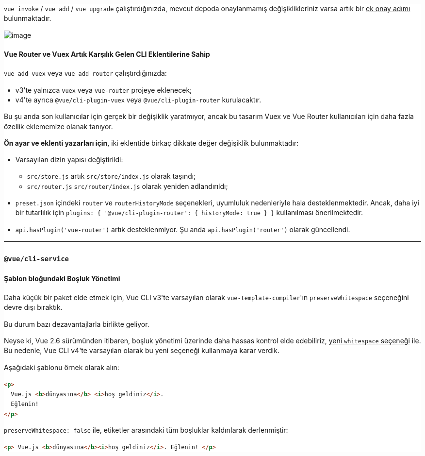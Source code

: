 `vue invoke` / `vue add` / `vue upgrade` çalıştırdığınızda, mevcut depoda onaylanmamış değişiklikleriniz varsa artık bir [ek onay adımı](https://github.com/vuejs/vue-cli/pull/4275) bulunmaktadır.

![image](https://user-images.githubusercontent.com/3277634/65588457-23db5a80-dfba-11e9-9899-9dd72efc111e.png)

#### Vue Router ve Vuex Artık Karşılık Gelen CLI Eklentilerine Sahip

`vue add vuex` veya `vue add router` çalıştırdığınızda:

- v3'te yalnızca `vuex` veya `vue-router` projeye eklenecek;
- v4'te ayrıca `@vue/cli-plugin-vuex` veya `@vue/cli-plugin-router` kurulacaktır.

Bu şu anda son kullanıcılar için gerçek bir değişiklik yaratmıyor, ancak bu tasarım Vuex ve Vue Router kullanıcıları için daha fazla özellik eklememize olanak tanıyor.

**Ön ayar ve eklenti yazarları için**, iki eklentide birkaç dikkate değer değişiklik bulunmaktadır:

- Varsayılan dizin yapısı değiştirildi:
  - `src/store.js` artık `src/store/index.js` olarak taşındı;
  - `src/router.js` `src/router/index.js` olarak yeniden adlandırıldı;
  
- `preset.json` içindeki `router` ve `routerHistoryMode` seçenekleri, uyumluluk nedenleriyle hala desteklenmektedir. Ancak, daha iyi bir tutarlılık için `plugins: { '@vue/cli-plugin-router': { historyMode: true } }` kullanılması önerilmektedir.
  
- `api.hasPlugin('vue-router')` artık desteklenmiyor. Şu anda `api.hasPlugin('router')` olarak güncellendi.

---

### `@vue/cli-service`

#### Şablon bloğundaki Boşluk Yönetimi

Daha küçük bir paket elde etmek için, Vue CLI v3'te varsayılan olarak `vue-template-compiler`'ın `preserveWhitespace` seçeneğini devre dışı bıraktık.

Bu durum bazı dezavantajlarla birlikte geliyor.

Neyse ki, Vue 2.6 sürümünden itibaren, boşluk yönetimi üzerinde daha hassas kontrol elde edebiliriz, [yeni `whitespace` seçeneği](https://github.com/vuejs/vue/issues/9208#issuecomment-450012518) ile. Bu nedenle, Vue CLI v4'te varsayılan olarak bu yeni seçeneği kullanmaya karar verdik.

Aşağıdaki şablonu örnek olarak alın:

```html
<p>
  Vue.js <b>dünyasına</b> <i>hoş geldiniz</i>.
  Eğlenin!
</p>
```

`preserveWhitespace: false` ile, etiketler arasındaki tüm boşluklar kaldırılarak derlenmiştir:

```html
<p> Vue.js <b>dünyasına</b><i>hoş geldiniz</i>. Eğlenin! </p>
```
